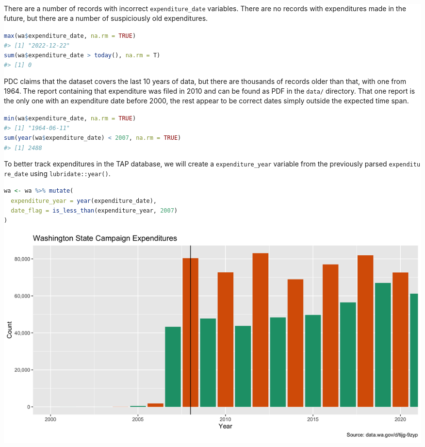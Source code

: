 There are a number of records with incorrect `expenditure_date`
variables. There are no records with expenditures made in the future,
but there are a number of suspiciously old expenditures.

``` r
max(wa$expenditure_date, na.rm = TRUE)
#> [1] "2022-12-22"
sum(wa$expenditure_date > today(), na.rm = T)
#> [1] 0
```

PDC claims that the dataset covers the last 10 years of data, but there
are thousands of records older than that, with one from 1964. The report
containing that expenditure was filed in 2010 and can be found as PDF in
the `data/` directory. That one report is the only one with an
expenditure date before 2000, the rest appear to be correct dates simply
outside the expected time span.

``` r
min(wa$expenditure_date, na.rm = TRUE)
#> [1] "1964-06-11"
sum(year(wa$expenditure_date) < 2007, na.rm = TRUE)
#> [1] 2488
```

To better track expenditures in the TAP database, we will create a
`expenditure_year` variable from the previously parsed
`expenditure_date` using `lubridate::year()`.

``` r
wa <- wa %>% mutate(
  expenditure_year = year(expenditure_date),
  date_flag = is_less_than(expenditure_year, 2007)
)
```

![](../plots/plot_exp_year-1.png)
